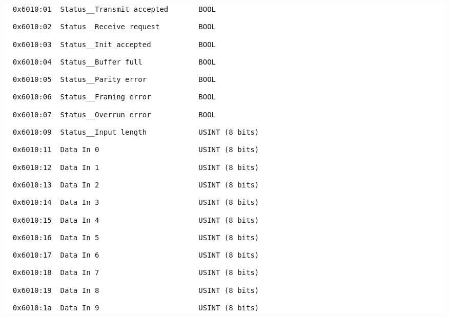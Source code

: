 <td  colspan=9 align="left"><pre>  0x6010:01  Status__Transmit accepted       BOOL</pre></td>
</tr>
<tr class="txpdo">
<td  colspan=9 align="left"><pre>  0x6010:02  Status__Receive request         BOOL</pre></td>
</tr>
<tr class="txpdo">
<td  colspan=9 align="left"><pre>  0x6010:03  Status__Init accepted           BOOL</pre></td>
</tr>
<tr class="txpdo">
<td  colspan=9 align="left"><pre>  0x6010:04  Status__Buffer full             BOOL</pre></td>
</tr>
<tr class="txpdo">
<td  colspan=9 align="left"><pre>  0x6010:05  Status__Parity error            BOOL</pre></td>
</tr>
<tr class="txpdo">
<td  colspan=9 align="left"><pre>  0x6010:06  Status__Framing error           BOOL</pre></td>
</tr>
<tr class="txpdo">
<td  colspan=9 align="left"><pre>  0x6010:07  Status__Overrun error           BOOL</pre></td>
</tr>
<tr class="txpdo">
<td  colspan=9 align="left"><pre>  0x6010:09  Status__Input length            USINT (8 bits)</pre></td>
</tr>
<tr class="txpdo">
<td  colspan=9 align="left"><pre>  0x6010:11  Data In 0                       USINT (8 bits)</pre></td>
</tr>
<tr class="txpdo">
<td  colspan=9 align="left"><pre>  0x6010:12  Data In 1                       USINT (8 bits)</pre></td>
</tr>
<tr class="txpdo">
<td  colspan=9 align="left"><pre>  0x6010:13  Data In 2                       USINT (8 bits)</pre></td>
</tr>
<tr class="txpdo">
<td  colspan=9 align="left"><pre>  0x6010:14  Data In 3                       USINT (8 bits)</pre></td>
</tr>
<tr class="txpdo">
<td  colspan=9 align="left"><pre>  0x6010:15  Data In 4                       USINT (8 bits)</pre></td>
</tr>
<tr class="txpdo">
<td  colspan=9 align="left"><pre>  0x6010:16  Data In 5                       USINT (8 bits)</pre></td>
</tr>
<tr class="txpdo">
<td  colspan=9 align="left"><pre>  0x6010:17  Data In 6                       USINT (8 bits)</pre></td>
</tr>
<tr class="txpdo">
<td  colspan=9 align="left"><pre>  0x6010:18  Data In 7                       USINT (8 bits)</pre></td>
</tr>
<tr class="txpdo">
<td  colspan=9 align="left"><pre>  0x6010:19  Data In 8                       USINT (8 bits)</pre></td>
</tr>
<tr class="txpdo">
<td  colspan=9 align="left"><pre>  0x6010:1a  Data In 9                       USINT (8 bits)</pre></td>
</tr>